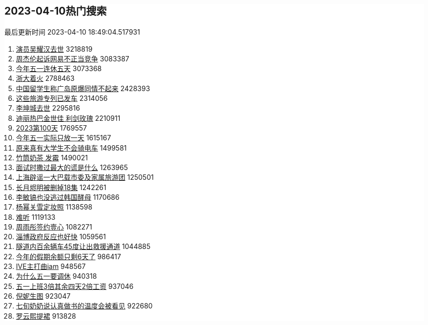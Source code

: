 ## 2023-04-10热门搜索 
最后更新时间 2023-04-10 18:49:04.517931 
1. [演员吴耀汉去世](https://s.weibo.com/weibo?q=%23%E6%BC%94%E5%91%98%E5%90%B4%E8%80%80%E6%B1%89%E5%8E%BB%E4%B8%96%23&t=31&band_rank=6&Refer=top) 3218819
1. [周杰伦起诉网易不正当竞争](https://s.weibo.com/weibo?q=%23%E5%91%A8%E6%9D%B0%E4%BC%A6%E8%B5%B7%E8%AF%89%E7%BD%91%E6%98%93%E4%B8%8D%E6%AD%A3%E5%BD%93%E7%AB%9E%E4%BA%89%23&t=31&band_rank=2&Refer=top) 3083387
1. [今年五一连休五天](https://s.weibo.com/weibo?q=%23%E4%BB%8A%E5%B9%B4%E4%BA%94%E4%B8%80%E8%BF%9E%E4%BC%91%E4%BA%94%E5%A4%A9%23&t=31&band_rank=15&Refer=top) 3073368
1. [浙大着火](https://s.weibo.com/weibo?q=%E6%B5%99%E5%A4%A7%E7%9D%80%E7%81%AB&t=31&band_rank=24&Refer=top) 2788463
1. [中国留学生称广岛原爆同情不起来](https://s.weibo.com/weibo?q=%23%E4%B8%AD%E5%9B%BD%E7%95%99%E5%AD%A6%E7%94%9F%E7%A7%B0%E5%B9%BF%E5%B2%9B%E5%8E%9F%E7%88%86%E5%90%8C%E6%83%85%E4%B8%8D%E8%B5%B7%E6%9D%A5%23&t=31&band_rank=34&Refer=top) 2428393
1. [这些旅游专列已发车](https://s.weibo.com/weibo?q=%23%E8%BF%99%E4%BA%9B%E6%97%85%E6%B8%B8%E4%B8%93%E5%88%97%E5%B7%B2%E5%8F%91%E8%BD%A6%23&t=31&band_rank=3&Refer=top) 2314056
1. [李坤城去世](https://s.weibo.com/weibo?q=%23%E6%9D%8E%E5%9D%A4%E5%9F%8E%E5%8E%BB%E4%B8%96%23&t=31&band_rank=1&Refer=top) 2295816
1. [迪丽热巴金世佳 利剑玫瑰](https://s.weibo.com/weibo?q=%E8%BF%AA%E4%B8%BD%E7%83%AD%E5%B7%B4%E9%87%91%E4%B8%96%E4%BD%B3%20%E5%88%A9%E5%89%91%E7%8E%AB%E7%91%B0&t=31&band_rank=4&Refer=top) 2210911
1. [2023第100天](https://s.weibo.com/weibo?q=%232023%E7%AC%AC100%E5%A4%A9%23&t=31&band_rank=27&Refer=top) 1769557
1. [今年五一实际只放一天](https://s.weibo.com/weibo?q=%23%E4%BB%8A%E5%B9%B4%E4%BA%94%E4%B8%80%E5%AE%9E%E9%99%85%E5%8F%AA%E6%94%BE%E4%B8%80%E5%A4%A9%23&t=31&band_rank=30&Refer=top) 1615167
1. [原来真有大学生不会骑电车](https://s.weibo.com/weibo?q=%23%E5%8E%9F%E6%9D%A5%E7%9C%9F%E6%9C%89%E5%A4%A7%E5%AD%A6%E7%94%9F%E4%B8%8D%E4%BC%9A%E9%AA%91%E7%94%B5%E8%BD%A6%23&t=31&band_rank=47&Refer=top) 1499581
1. [竹筒奶茶 发霉](https://s.weibo.com/weibo?q=%E7%AB%B9%E7%AD%92%E5%A5%B6%E8%8C%B6%20%E5%8F%91%E9%9C%89&t=31&band_rank=7&Refer=top) 1490021
1. [面试时撒过最大的谎是什么](https://s.weibo.com/weibo?q=%23%E9%9D%A2%E8%AF%95%E6%97%B6%E6%92%92%E8%BF%87%E6%9C%80%E5%A4%A7%E7%9A%84%E8%B0%8E%E6%98%AF%E4%BB%80%E4%B9%88%23&t=31&band_rank=12&Refer=top) 1263965
1. [上海辟谣一大巴载市委及家属旅游团](https://s.weibo.com/weibo?q=%23%E4%B8%8A%E6%B5%B7%E8%BE%9F%E8%B0%A3%E4%B8%80%E5%A4%A7%E5%B7%B4%E8%BD%BD%E5%B8%82%E5%A7%94%E5%8F%8A%E5%AE%B6%E5%B1%9E%E6%97%85%E6%B8%B8%E5%9B%A2%23&t=31&band_rank=13&Refer=top) 1250501
1. [长月烬明被删掉18集](https://s.weibo.com/weibo?q=%23%E9%95%BF%E6%9C%88%E7%83%AC%E6%98%8E%E8%A2%AB%E5%88%A0%E6%8E%8918%E9%9B%86%23&t=31&band_rank=14&Refer=top) 1242261
1. [李敏镐也没逃过韩国酵母](https://s.weibo.com/weibo?q=%23%E6%9D%8E%E6%95%8F%E9%95%90%E4%B9%9F%E6%B2%A1%E9%80%83%E8%BF%87%E9%9F%A9%E5%9B%BD%E9%85%B5%E6%AF%8D%23&t=31&band_rank=35&Refer=top) 1170686
1. [杨幂关雪定妆照](https://s.weibo.com/weibo?q=%23%E6%9D%A8%E5%B9%82%E5%85%B3%E9%9B%AA%E5%AE%9A%E5%A6%86%E7%85%A7%23&t=31&band_rank=12&Refer=top) 1138598
1. [难听](https://s.weibo.com/weibo?q=%E9%9A%BE%E5%90%AC&t=31&band_rank=12&Refer=top) 1119133
1. [周雨彤签约壹心](https://s.weibo.com/weibo?q=%23%E5%91%A8%E9%9B%A8%E5%BD%A4%E7%AD%BE%E7%BA%A6%E5%A3%B9%E5%BF%83%23&t=31&band_rank=16&Refer=top) 1082271
1. [淄博政府反应也好快](https://s.weibo.com/weibo?q=%E6%B7%84%E5%8D%9A%E6%94%BF%E5%BA%9C%E5%8F%8D%E5%BA%94%E4%B9%9F%E5%A5%BD%E5%BF%AB&t=31&band_rank=8&Refer=top) 1059561
1. [隧道内百余辆车45度让出救援通道](https://s.weibo.com/weibo?q=%23%E9%9A%A7%E9%81%93%E5%86%85%E7%99%BE%E4%BD%99%E8%BE%86%E8%BD%A645%E5%BA%A6%E8%AE%A9%E5%87%BA%E6%95%91%E6%8F%B4%E9%80%9A%E9%81%93%23&t=31&band_rank=5&Refer=top) 1044885
1. [今年的假期余额只剩6天了](https://s.weibo.com/weibo?q=%23%E4%BB%8A%E5%B9%B4%E7%9A%84%E5%81%87%E6%9C%9F%E4%BD%99%E9%A2%9D%E5%8F%AA%E5%89%A96%E5%A4%A9%E4%BA%86%23&t=31&band_rank=26&Refer=top) 986417
1. [IVE主打曲iam](https://s.weibo.com/weibo?q=%23IVE%E4%B8%BB%E6%89%93%E6%9B%B2iam%23&t=31&band_rank=43&Refer=top) 948567
1. [为什么五一要调休](https://s.weibo.com/weibo?q=%23%E4%B8%BA%E4%BB%80%E4%B9%88%E4%BA%94%E4%B8%80%E8%A6%81%E8%B0%83%E4%BC%91%23&t=31&band_rank=31&Refer=top) 940318
1. [五一上班3倍其余四天2倍工资](https://s.weibo.com/weibo?q=%23%E4%BA%94%E4%B8%80%E4%B8%8A%E7%8F%AD3%E5%80%8D%E5%85%B6%E4%BD%99%E5%9B%9B%E5%A4%A92%E5%80%8D%E5%B7%A5%E8%B5%84%23&t=31&band_rank=38&Refer=top) 937046
1. [倪妮生图](https://s.weibo.com/weibo?q=%E5%80%AA%E5%A6%AE%E7%94%9F%E5%9B%BE&t=31&band_rank=13&Refer=top) 923047
1. [七旬奶奶说认真做书的温度会被看见](https://s.weibo.com/weibo?q=%23%E4%B8%83%E6%97%AC%E5%A5%B6%E5%A5%B6%E8%AF%B4%E8%AE%A4%E7%9C%9F%E5%81%9A%E4%B9%A6%E7%9A%84%E6%B8%A9%E5%BA%A6%E4%BC%9A%E8%A2%AB%E7%9C%8B%E8%A7%81%23&t=31&band_rank=7&Refer=top) 922680
1. [罗云熙提裙](https://s.weibo.com/weibo?q=%23%E7%BD%97%E4%BA%91%E7%86%99%E6%8F%90%E8%A3%99%23&t=31&band_rank=50&Refer=top) 913828